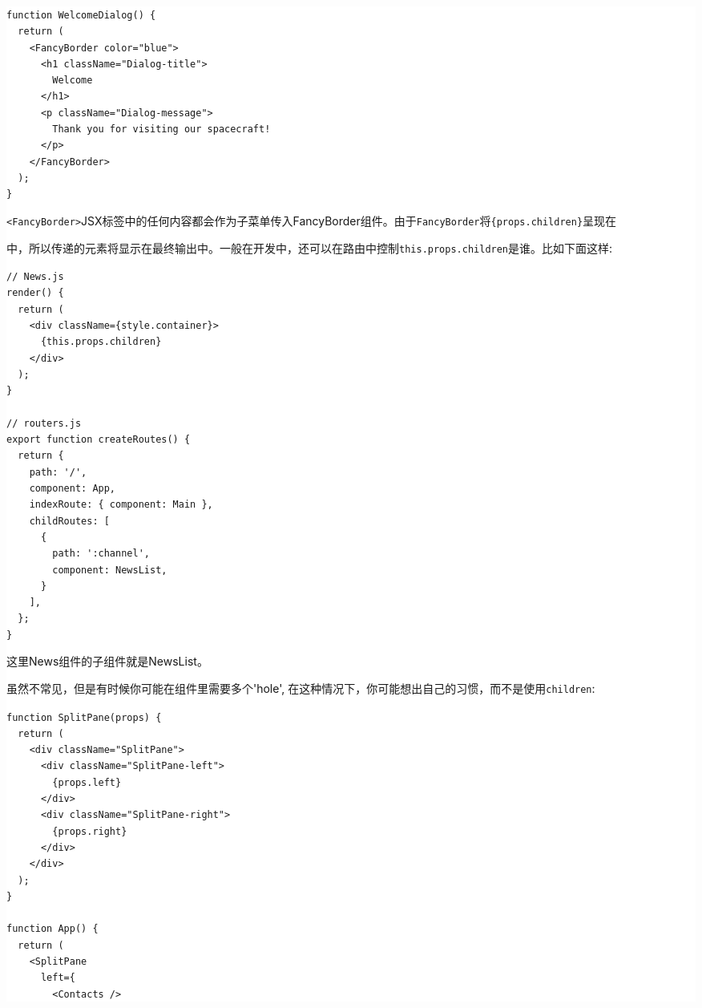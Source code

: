 ```
function WelcomeDialog() {
  return (
    <FancyBorder color="blue">
      <h1 className="Dialog-title">
        Welcome
      </h1>
      <p className="Dialog-message">
        Thank you for visiting our spacecraft!
      </p>
    </FancyBorder>
  );
}
```

`<FancyBorder>`JSX标签中的任何内容都会作为子菜单传入FancyBorder组件。由于`FancyBorder`将`{props.children}`呈现在<div>中，所以传递的元素将显示在最终输出中。一般在开发中，还可以在路由中控制`this.props.children`是谁。比如下面这样:

```
// News.js
render() {
  return (
    <div className={style.container}>
      {this.props.children}
    </div>
  );
}

// routers.js
export function createRoutes() {
  return {
    path: '/',
    component: App,
    indexRoute: { component: Main },
    childRoutes: [
      {
        path: ':channel',
        component: NewsList,
      }
    ],
  };
}
```

这里News组件的子组件就是NewsList。

虽然不常见，但是有时候你可能在组件里需要多个'hole', 在这种情况下，你可能想出自己的习惯，而不是使用`children`:

```
function SplitPane(props) {
  return (
    <div className="SplitPane">
      <div className="SplitPane-left">
        {props.left}
      </div>
      <div className="SplitPane-right">
        {props.right}
      </div>
    </div>
  );
}

function App() {
  return (
    <SplitPane
      left={
        <Contacts />
```